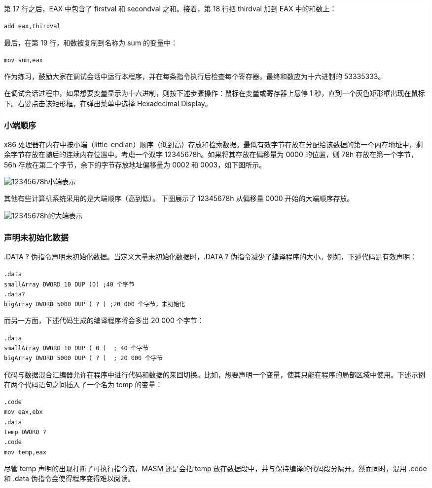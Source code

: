 第 17 行之后，EAX 中包含了 firstval 和 secondval 之和。接着，第 18 行把 thirdval 加到 EAX 中的和数上：

```text
add eax,thirdval
```

最后，在第 19 行，和数被复制到名称为 sum 的变量中：

```text
mov sum,eax
```

作为练习，鼓励大家在调试会话中运行本程序，并在每条指令执行后检查每个寄存器。最终和数应为十六进制的 53335333。

在调试会话过程中，如果想要变量显示为十六进制，则按下述步骤操作：鼠标在变量或寄存器上悬停 1 秒，直到一个灰色矩形框出现在鼠标下。右键点击该矩形框，在弹出菜单中选择 Hexadecimal Display。

### 小端顺序

x86 处理器在内存中按小端（little-endian）顺序（低到高）存放和检索数据。最低有效字节存放在分配给该数据的第一个内存地址中，剩余字节存放在随后的连续内存位置中。考虑一个双字 12345678h。如果将其存放在偏移量为 0000 的位置，则 78h 存放在第一个字节，56h 存放在第二个字节，余下的字节存放地址偏移量为 0002 和 0003，如下图所示。

![12345678h&#x5C0F;&#x7AEF;&#x8868;&#x793A;](http://c.biancheng.net/uploads/allimg/190429/4-1Z42913400G13.gif)

其他有些计算机系统采用的是大端顺序（高到低）。 下图展示了 12345678h 从偏移量 0000 开始的大端顺序存放。

![12345678h&#x7684;&#x5927;&#x7AEF;&#x8868;&#x793A;](http://c.biancheng.net/uploads/allimg/190429/4-1Z429134050246.gif)

### 声明未初始化数据

.DATA ? 伪指令声明未初始化数据。当定义大量未初始化数据时，.DATA ? 伪指令减少了编译程序的大小。例如，下述代码是有效声明：

```text
.data
smallArray DWORD 10 DUP (0) ;40 个字节
.data?
bigArray DWORD 5000 DUP ( ? ) ;20 000 个字节，未初始化
```

而另一方面，下述代码生成的编译程序将会多岀 20 000 个字节：

```text
.data
smallArray DWORD 10 DUP ( 0 )  ; 40 个字节
bigArray DWORD 5000 DUP ( ? )  ; 20 000 个字节
```

代码与数据混合汇编器允许在程序中进行代码和数据的来回切换。比如，想要声明一个变量，使其只能在程序的局部区域中使用。下述示例在两个代码语句之间插入了一个名为 temp 的变量：

```text
.code
mov eax,ebx
.data
temp DWORD ?
.code
mov temp,eax
```

尽管 temp 声明的出现打断了可执行指令流，MASM 还是会把 temp 放在数据段中，并与保持编译的代码段分隔开。然而同时，混用 .code 和 .data 伪指令会使得程序变得难以阅读。
